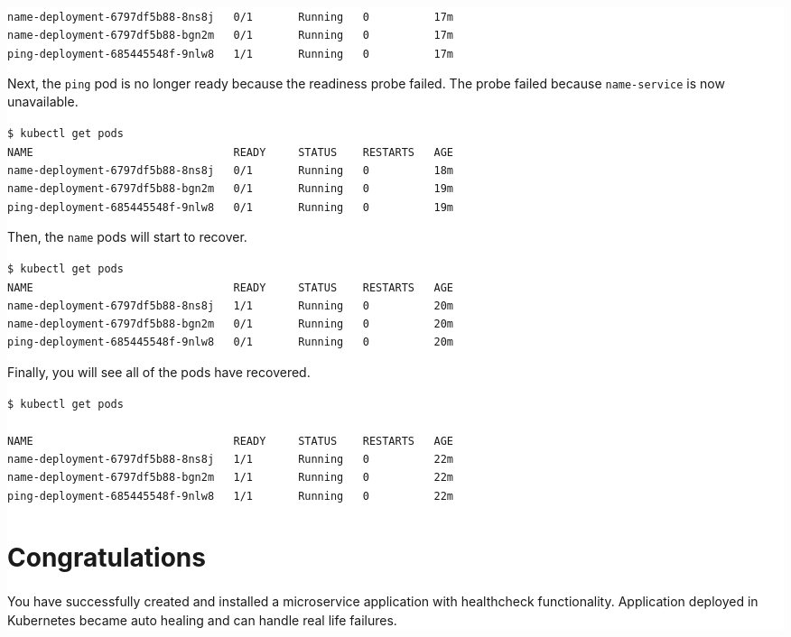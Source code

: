````
name-deployment-6797df5b88-8ns8j   0/1       Running   0          17m
name-deployment-6797df5b88-bgn2m   0/1       Running   0          17m
ping-deployment-685445548f-9nlw8   1/1       Running   0          17m
````
Next, the `ping` pod is no longer ready because the readiness probe failed. The probe failed because `name-service` is now unavailable.
````
$ kubectl get pods
NAME                               READY     STATUS    RESTARTS   AGE
name-deployment-6797df5b88-8ns8j   0/1       Running   0          18m
name-deployment-6797df5b88-bgn2m   0/1       Running   0          19m
ping-deployment-685445548f-9nlw8   0/1       Running   0          19m
````

Then, the `name` pods will start to recover.

````
$ kubectl get pods
NAME                               READY     STATUS    RESTARTS   AGE
name-deployment-6797df5b88-8ns8j   1/1       Running   0          20m
name-deployment-6797df5b88-bgn2m   0/1       Running   0          20m
ping-deployment-685445548f-9nlw8   0/1       Running   0          20m
````
Finally, you will see all of the pods have recovered.

````
$ kubectl get pods

NAME                               READY     STATUS    RESTARTS   AGE
name-deployment-6797df5b88-8ns8j   1/1       Running   0          22m
name-deployment-6797df5b88-bgn2m   1/1       Running   0          22m
ping-deployment-685445548f-9nlw8   1/1       Running   0          22m
````

# Congratulations

You have successfully created and installed a microservice application with healthcheck functionality. Application deployed in Kubernetes became auto healing and can handle real life failures.





